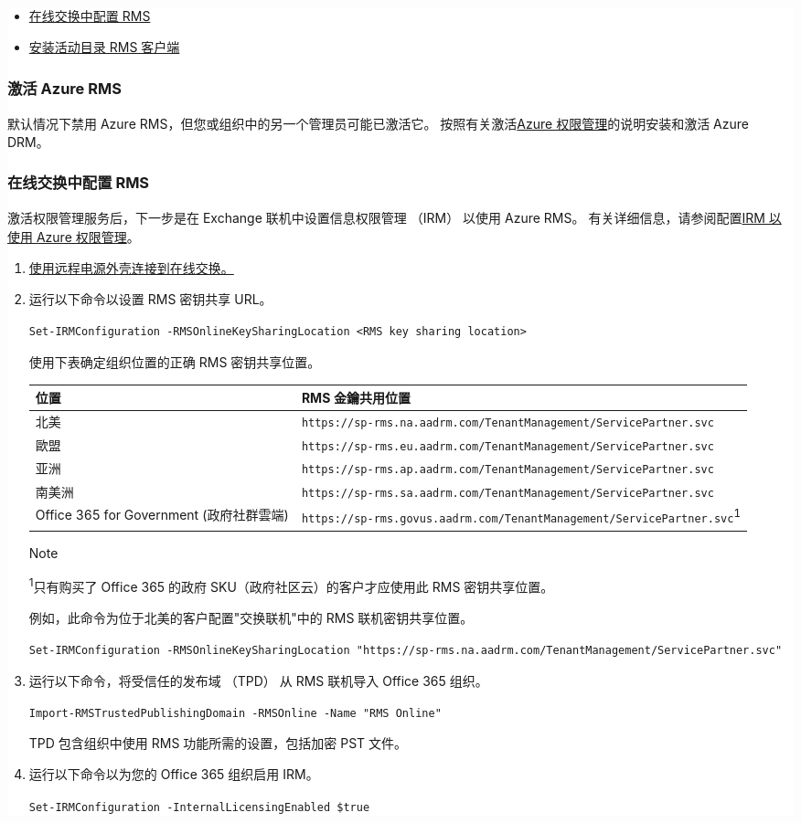 - [在线交换中配置 RMS](#configuring-rms-in-exchange-online)
    
- [安装活动目录 RMS 客户端](#installing-the-active-directory-rms-client)
    
### <a name="activating-azure-rms"></a>激活 Azure RMS

默认情况下禁用 Azure RMS，但您或组织中的另一个管理员可能已激活它。 按照有关激活[Azure 权限管理](https://docs.microsoft.com/azure/information-protection/deploy-use/activate-service)的说明安装和激活 Azure DRM。
  
### <a name="configuring-rms-in-exchange-online"></a>在线交换中配置 RMS

激活权限管理服务后，下一步是在 Exchange 联机中设置信息权限管理 （IRM） 以使用 Azure RMS。 有关详细信息，请参阅配置[IRM 以使用 Azure 权限管理](https://go.microsoft.com/fwlink/p/?LinkId=394816)。
  
1. [使用远程电源外壳连接到在线交换。](https://go.microsoft.com/fwlink/p/?LinkId=396554 )
    
2. 运行以下命令以设置 RMS 密钥共享 URL。
    
    ```
    Set-IRMConfiguration -RMSOnlineKeySharingLocation <RMS key sharing location>
    ```

    使用下表确定组织位置的正确 RMS 密钥共享位置。
    
    |**位置**|**RMS 金鑰共用位置**|
    |:-----|:-----|
    |北美  <br/> | `https://sp-rms.na.aadrm.com/TenantManagement/ServicePartner.svc` <br/> |
    |歐盟  <br/> | `https://sp-rms.eu.aadrm.com/TenantManagement/ServicePartner.svc` <br/> |
    |亚洲  <br/> | `https://sp-rms.ap.aadrm.com/TenantManagement/ServicePartner.svc` <br/> |
    |南美洲  <br/> | `https://sp-rms.sa.aadrm.com/TenantManagement/ServicePartner.svc` <br/> |
    |Office 365 for Government (政府社群雲端)  <br/> | `https://sp-rms.govus.aadrm.com/TenantManagement/ServicePartner.svc`<sup>1</sup> <br/> |
   
    > [!NOTE]
    > <sup>1</sup>只有购买了 Office 365 的政府 SKU（政府社区云）的客户才应使用此 RMS 密钥共享位置。 
  
    例如，此命令为位于北美的客户配置"交换联机"中的 RMS 联机密钥共享位置。
    
    ```
    Set-IRMConfiguration -RMSOnlineKeySharingLocation "https://sp-rms.na.aadrm.com/TenantManagement/ServicePartner.svc"
    ```

3. 运行以下命令，将受信任的发布域 （TPD） 从 RMS 联机导入 Office 365 组织。 
    
    ```
    Import-RMSTrustedPublishingDomain -RMSOnline -Name "RMS Online"
    ```

    TPD 包含组织中使用 RMS 功能所需的设置，包括加密 PST 文件。 
    
4. 运行以下命令以为您的 Office 365 组织启用 IRM。
    
    ```
    Set-IRMConfiguration -InternalLicensingEnabled $true
    ```
